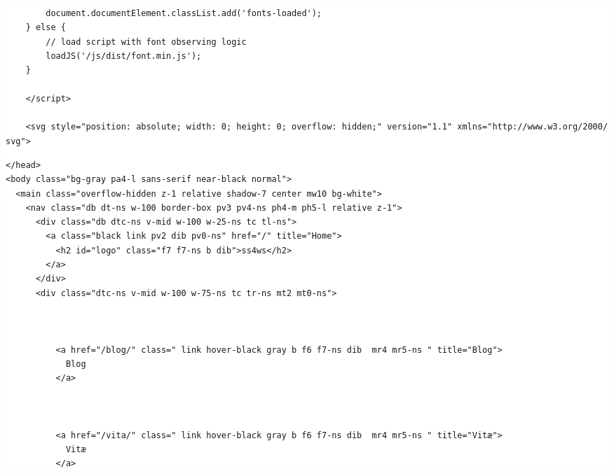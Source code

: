             document.documentElement.classList.add('fonts-loaded');
        } else {
            // load script with font observing logic
            loadJS('/js/dist/font.min.js');
        }

        </script>

        <svg style="position: absolute; width: 0; height: 0; overflow: hidden;" version="1.1" xmlns="http://www.w3.org/2000/svg">
<defs>
<symbol id="icon-cross" viewBox="0 0 32 32">
<title>cross</title>
<path d="M26.88 0l-10.88 10.878-10.88-10.878-5.12 5.12 10.88 10.88-10.88 10.878 5.12 5.122 10.88-10.882 10.88 10.882 5.12-5.122-10.88-10.878 10.88-10.88z"></path>
</symbol>
<symbol id="icon-comma" viewBox="0 0 38 32">
	<title>comma</title>
	<path d="M16 0l16 32h-32z"></path>
</symbol>
<symbol id="icon-square" viewBox="0 0 38 32">
<title>square</title>
<path d="M3.2 0h32v32h-32v-32z"></path>
</symbol>
<symbol id="icon-triangle" viewBox="0 0 32 32">
<title>triangle</title>
<path d="M16 0l16 32h-32z"></path>
</symbol>
<symbol id="icon-polygon" viewBox="0 0 32 32">
<title>Polygon</title>
<path d="M16 0l13.856 8v16l-13.856 8-13.856-8v-16z"></path>
</symbol>
</defs>
</svg>


    </head>
    <body class="bg-gray pa4-l sans-serif near-black normal">
      <main class="overflow-hidden z-1 relative shadow-7 center mw10 bg-white">
        <nav class="db dt-ns w-100 border-box pv3 pv4-ns ph4-m ph5-l relative z-1">
          <div class="db dtc-ns v-mid w-100 w-25-ns tc tl-ns">
            <a class="black link pv2 dib pv0-ns" href="/" title="Home">
              <h2 id="logo" class="f7 f7-ns b dib">ss4ws</h2>
            </a>
          </div>
          <div class="dtc-ns v-mid w-100 w-75-ns tc tr-ns mt2 mt0-ns">
            
              
              
              <a href="/blog/" class=" link hover-black gray b f6 f7-ns dib  mr4 mr5-ns " title="Blog">
                Blog
              </a>
            
              
              
              <a href="/vita/" class=" link hover-black gray b f6 f7-ns dib  mr4 mr5-ns " title="Vitæ">
                Vitæ
              </a>
            